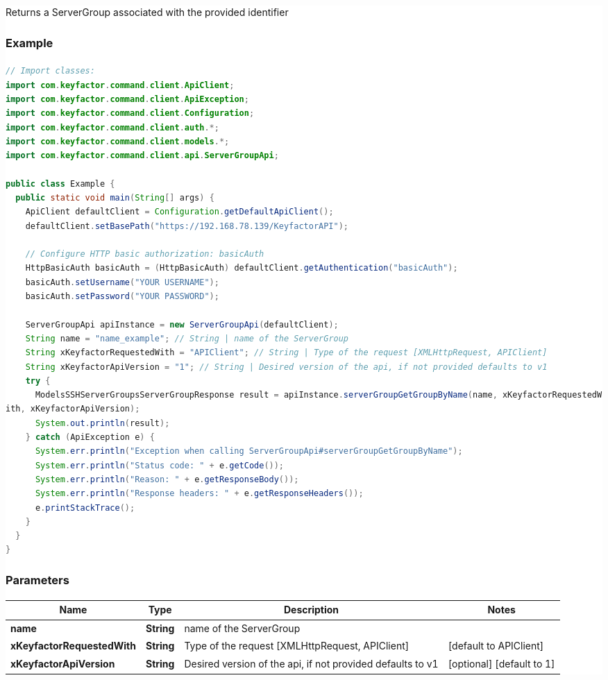 Returns a ServerGroup associated with the provided identifier

### Example
```java
// Import classes:
import com.keyfactor.command.client.ApiClient;
import com.keyfactor.command.client.ApiException;
import com.keyfactor.command.client.Configuration;
import com.keyfactor.command.client.auth.*;
import com.keyfactor.command.client.models.*;
import com.keyfactor.command.client.api.ServerGroupApi;

public class Example {
  public static void main(String[] args) {
    ApiClient defaultClient = Configuration.getDefaultApiClient();
    defaultClient.setBasePath("https://192.168.78.139/KeyfactorAPI");
    
    // Configure HTTP basic authorization: basicAuth
    HttpBasicAuth basicAuth = (HttpBasicAuth) defaultClient.getAuthentication("basicAuth");
    basicAuth.setUsername("YOUR USERNAME");
    basicAuth.setPassword("YOUR PASSWORD");

    ServerGroupApi apiInstance = new ServerGroupApi(defaultClient);
    String name = "name_example"; // String | name of the ServerGroup
    String xKeyfactorRequestedWith = "APIClient"; // String | Type of the request [XMLHttpRequest, APIClient]
    String xKeyfactorApiVersion = "1"; // String | Desired version of the api, if not provided defaults to v1
    try {
      ModelsSSHServerGroupsServerGroupResponse result = apiInstance.serverGroupGetGroupByName(name, xKeyfactorRequestedWith, xKeyfactorApiVersion);
      System.out.println(result);
    } catch (ApiException e) {
      System.err.println("Exception when calling ServerGroupApi#serverGroupGetGroupByName");
      System.err.println("Status code: " + e.getCode());
      System.err.println("Reason: " + e.getResponseBody());
      System.err.println("Response headers: " + e.getResponseHeaders());
      e.printStackTrace();
    }
  }
}
```

### Parameters

| Name | Type | Description  | Notes |
|------------- | ------------- | ------------- | -------------|
| **name** | **String**| name of the ServerGroup | |
| **xKeyfactorRequestedWith** | **String**| Type of the request [XMLHttpRequest, APIClient] | [default to APIClient] |
| **xKeyfactorApiVersion** | **String**| Desired version of the api, if not provided defaults to v1 | [optional] [default to 1] |
